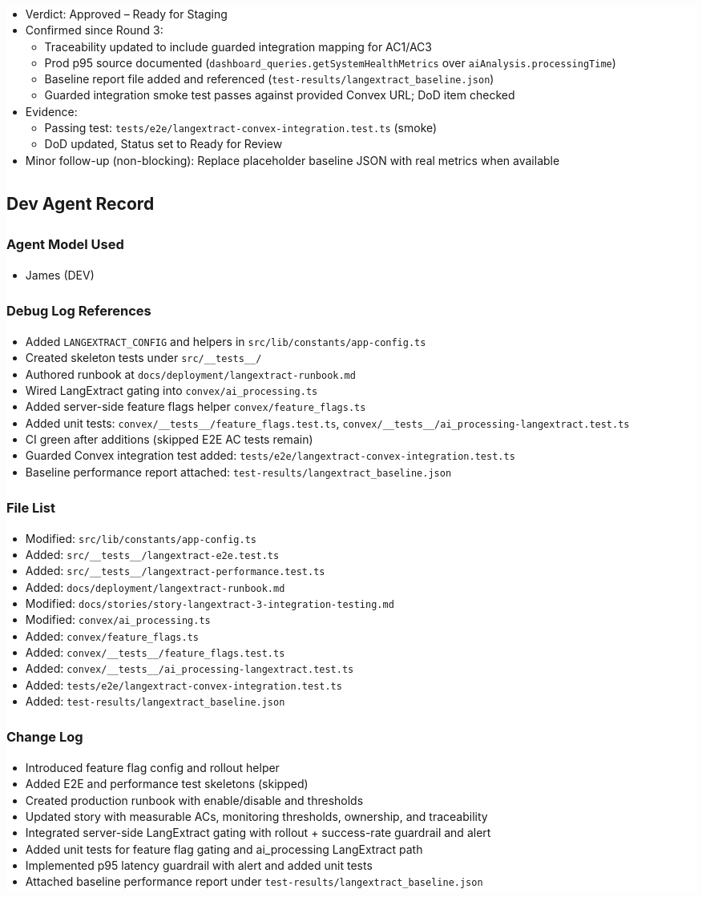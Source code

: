 - Verdict: Approved – Ready for Staging
- Confirmed since Round 3:
  - Traceability updated to include guarded integration mapping for AC1/AC3
  - Prod p95 source documented (`dashboard_queries.getSystemHealthMetrics` over `aiAnalysis.processingTime`)
  - Baseline report file added and referenced (`test-results/langextract_baseline.json`)
  - Guarded integration smoke test passes against provided Convex URL; DoD item checked
- Evidence:
  - Passing test: `tests/e2e/langextract-convex-integration.test.ts` (smoke)
  - DoD updated, Status set to Ready for Review
- Minor follow-up (non-blocking): Replace placeholder baseline JSON with real metrics when available

## Dev Agent Record

### Agent Model Used

- James (DEV)

### Debug Log References

- Added `LANGEXTRACT_CONFIG` and helpers in `src/lib/constants/app-config.ts`
- Created skeleton tests under `src/__tests__/`
- Authored runbook at `docs/deployment/langextract-runbook.md`
- Wired LangExtract gating into `convex/ai_processing.ts`
- Added server-side feature flags helper `convex/feature_flags.ts`
- Added unit tests: `convex/__tests__/feature_flags.test.ts`, `convex/__tests__/ai_processing-langextract.test.ts`
- CI green after additions (skipped E2E AC tests remain)
- Guarded Convex integration test added: `tests/e2e/langextract-convex-integration.test.ts`
 - Baseline performance report attached: `test-results/langextract_baseline.json`

### File List

- Modified: `src/lib/constants/app-config.ts`
- Added: `src/__tests__/langextract-e2e.test.ts`
- Added: `src/__tests__/langextract-performance.test.ts`
- Added: `docs/deployment/langextract-runbook.md`
- Modified: `docs/stories/story-langextract-3-integration-testing.md`
- Modified: `convex/ai_processing.ts`
- Added: `convex/feature_flags.ts`
- Added: `convex/__tests__/feature_flags.test.ts`
- Added: `convex/__tests__/ai_processing-langextract.test.ts`
- Added: `tests/e2e/langextract-convex-integration.test.ts`
 - Added: `test-results/langextract_baseline.json`

### Change Log

- Introduced feature flag config and rollout helper
- Added E2E and performance test skeletons (skipped)
- Created production runbook with enable/disable and thresholds
- Updated story with measurable ACs, monitoring thresholds, ownership, and traceability
- Integrated server-side LangExtract gating with rollout + success-rate guardrail and alert
- Added unit tests for feature flag gating and ai_processing LangExtract path
- Implemented p95 latency guardrail with alert and added unit tests
 - Attached baseline performance report under `test-results/langextract_baseline.json`
